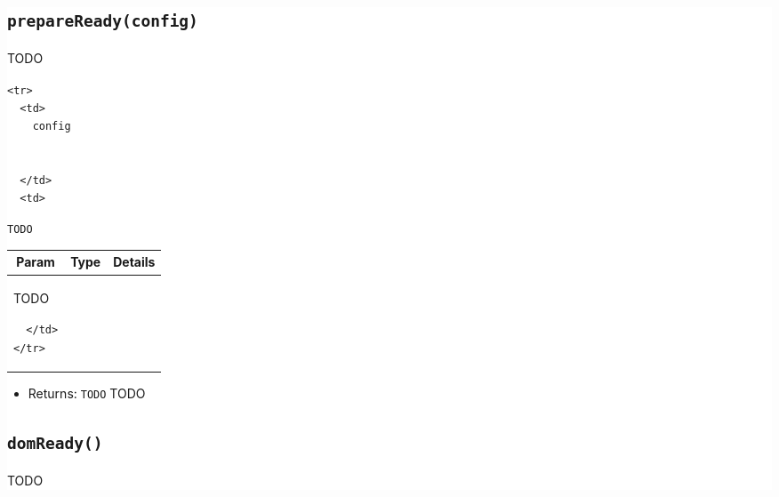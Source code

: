 
<div id="prepareReady"></div>
<h2>
  <code>prepareReady(config)</code>

</h2>

TODO



<table class="table" style="margin:0;">
  <thead>
    <tr>
      <th>Param</th>
      <th>Type</th>
      <th>Details</th>
    </tr>
  </thead>
  <tbody>
    
    <tr>
      <td>
        config
        
        
      </td>
      <td>
        
  <code>TODO</code>
      </td>
      <td>
        <p>TODO</p>

        
      </td>
    </tr>
    
  </tbody>
</table>






* Returns: 
  <code>TODO</code> TODO




<div id="domReady"></div>
<h2>
  <code>domReady()</code>

</h2>

TODO





